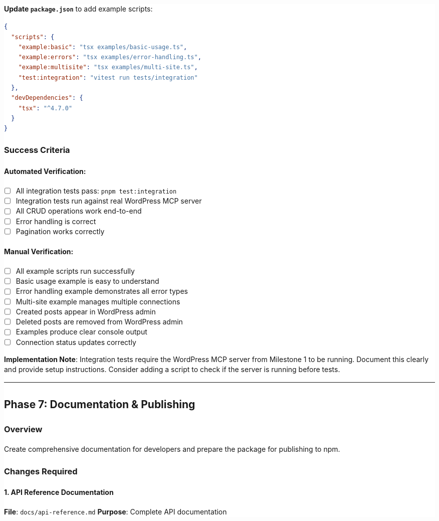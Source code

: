 **Update `package.json`** to add example scripts:

```json
{
  "scripts": {
    "example:basic": "tsx examples/basic-usage.ts",
    "example:errors": "tsx examples/error-handling.ts",
    "example:multisite": "tsx examples/multi-site.ts",
    "test:integration": "vitest run tests/integration"
  },
  "devDependencies": {
    "tsx": "^4.7.0"
  }
}
```

### Success Criteria

#### Automated Verification:
- [ ] All integration tests pass: `pnpm test:integration`
- [ ] Integration tests run against real WordPress MCP server
- [ ] All CRUD operations work end-to-end
- [ ] Error handling is correct
- [ ] Pagination works correctly

#### Manual Verification:
- [ ] All example scripts run successfully
- [ ] Basic usage example is easy to understand
- [ ] Error handling example demonstrates all error types
- [ ] Multi-site example manages multiple connections
- [ ] Created posts appear in WordPress admin
- [ ] Deleted posts are removed from WordPress admin
- [ ] Examples produce clear console output
- [ ] Connection status updates correctly

**Implementation Note**: Integration tests require the WordPress MCP server from Milestone 1 to be running. Document this clearly and provide setup instructions. Consider adding a script to check if the server is running before tests.

---

## Phase 7: Documentation & Publishing

### Overview

Create comprehensive documentation for developers and prepare the package for publishing to npm.

### Changes Required

#### 1. API Reference Documentation

**File**: `docs/api-reference.md`
**Purpose**: Complete API documentation


  [key: string]: unknown;
  [key: string]: unknown;
  [key: string]: unknown;
  [key: string]: unknown;